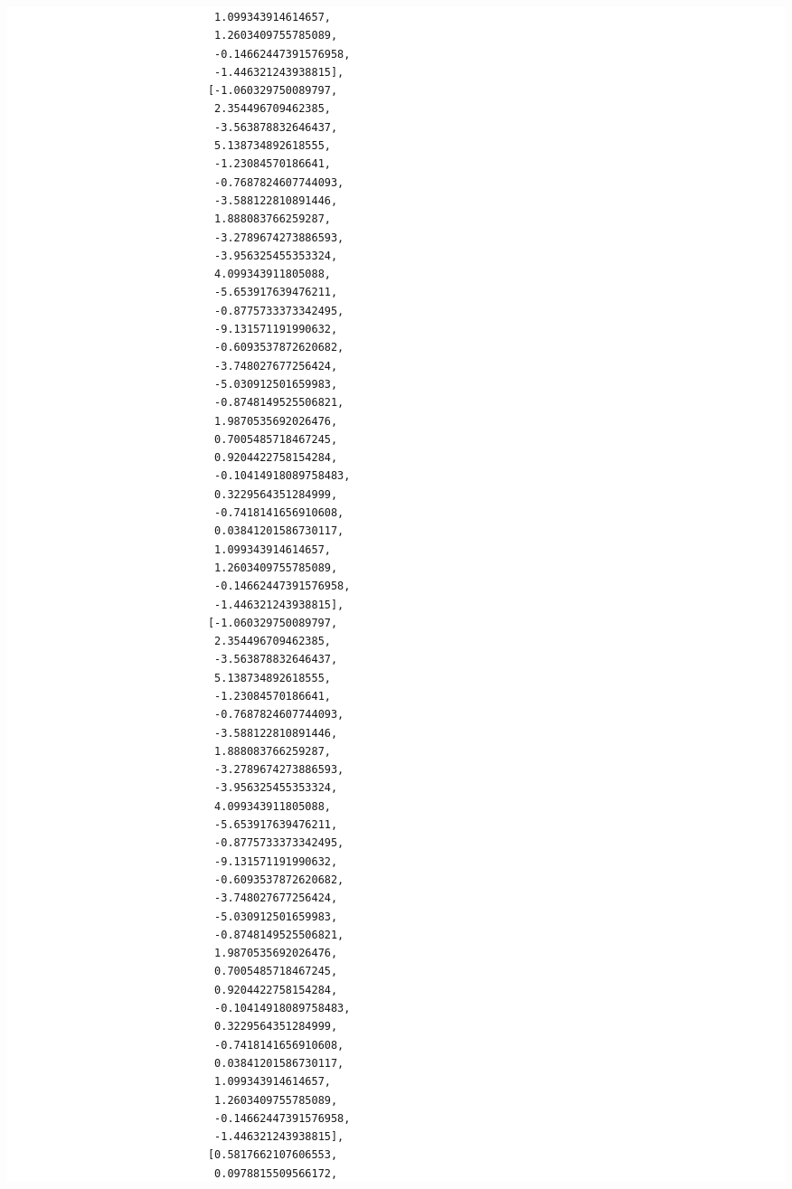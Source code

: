                                     1.099343914614657,
                                    1.2603409755785089,
                                    -0.14662447391576958,
                                    -1.446321243938815],
                                   [-1.060329750089797,
                                    2.354496709462385,
                                    -3.563878832646437,
                                    5.138734892618555,
                                    -1.23084570186641,
                                    -0.7687824607744093,
                                    -3.588122810891446,
                                    1.888083766259287,
                                    -3.2789674273886593,
                                    -3.956325455353324,
                                    4.099343911805088,
                                    -5.653917639476211,
                                    -0.8775733373342495,
                                    -9.131571191990632,
                                    -0.6093537872620682,
                                    -3.748027677256424,
                                    -5.030912501659983,
                                    -0.8748149525506821,
                                    1.9870535692026476,
                                    0.7005485718467245,
                                    0.9204422758154284,
                                    -0.10414918089758483,
                                    0.3229564351284999,
                                    -0.7418141656910608,
                                    0.03841201586730117,
                                    1.099343914614657,
                                    1.2603409755785089,
                                    -0.14662447391576958,
                                    -1.446321243938815],
                                   [-1.060329750089797,
                                    2.354496709462385,
                                    -3.563878832646437,
                                    5.138734892618555,
                                    -1.23084570186641,
                                    -0.7687824607744093,
                                    -3.588122810891446,
                                    1.888083766259287,
                                    -3.2789674273886593,
                                    -3.956325455353324,
                                    4.099343911805088,
                                    -5.653917639476211,
                                    -0.8775733373342495,
                                    -9.131571191990632,
                                    -0.6093537872620682,
                                    -3.748027677256424,
                                    -5.030912501659983,
                                    -0.8748149525506821,
                                    1.9870535692026476,
                                    0.7005485718467245,
                                    0.9204422758154284,
                                    -0.10414918089758483,
                                    0.3229564351284999,
                                    -0.7418141656910608,
                                    0.03841201586730117,
                                    1.099343914614657,
                                    1.2603409755785089,
                                    -0.14662447391576958,
                                    -1.446321243938815],
                                   [0.5817662107606553,
                                    0.0978815509566172,